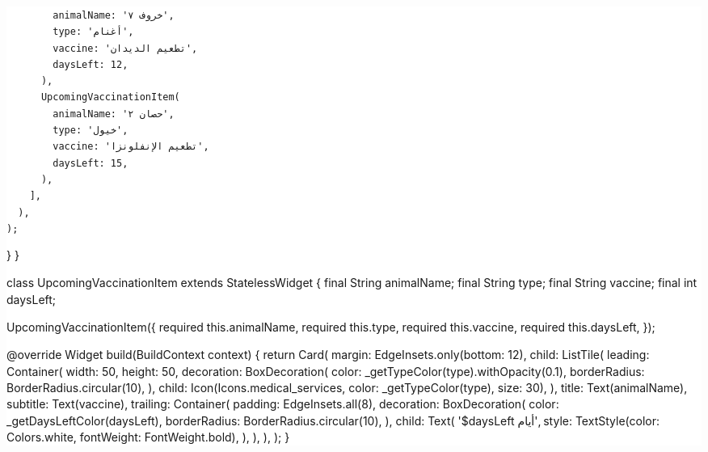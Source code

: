             animalName: 'خروف ٧',
            type: 'أغنام',
            vaccine: 'تطعيم الديدان',
            daysLeft: 12,
          ),
          UpcomingVaccinationItem(
            animalName: 'حصان ٢',
            type: 'خيول',
            vaccine: 'تطعيم الإنفلونزا',
            daysLeft: 15,
          ),
        ],
      ),
    );
  }
}

class UpcomingVaccinationItem extends StatelessWidget {
  final String animalName;
  final String type;
  final String vaccine;
  final int daysLeft;

  UpcomingVaccinationItem({
    required this.animalName,
    required this.type,
    required this.vaccine,
    required this.daysLeft,
  });

  @override
  Widget build(BuildContext context) {
    return Card(
      margin: EdgeInsets.only(bottom: 12),
      child: ListTile(
        leading: Container(
          width: 50,
          height: 50,
          decoration: BoxDecoration(
            color: _getTypeColor(type).withOpacity(0.1),
            borderRadius: BorderRadius.circular(10),
          ),
          child: Icon(Icons.medical_services, color: _getTypeColor(type), size: 30),
        ),
        title: Text(animalName),
        subtitle: Text(vaccine),
        trailing: Container(
          padding: EdgeInsets.all(8),
          decoration: BoxDecoration(
            color: _getDaysLeftColor(daysLeft),
            borderRadius: BorderRadius.circular(10),
          ),
          child: Text(
            '$daysLeft أيام',
            style: TextStyle(color: Colors.white, fontWeight: FontWeight.bold),
          ),
        ),
      ),
    );
  }
